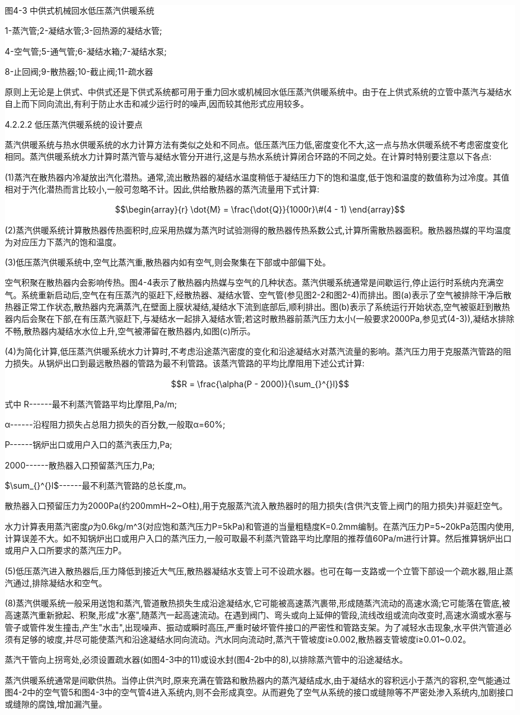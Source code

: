 图4-3 中供式机械回水低压蒸汽供暖系统

1-蒸汽管;2-凝结水管;3-回热源的凝结水管;

4-空气管;5-通气管;6-凝结水箱;7-凝结水泵;

8-止回阀;9-散热器;10-截止阀;11-疏水器

原则上无论是上供式、中供式还是下供式系统都可用于重力回水或机械回水低压蒸汽供暖系统中。由于在上供式系统的立管中蒸汽与凝结水自上而下同向流出,有利于防止水击和减少运行时的噪声,因而较其他形式应用较多。

4.2.2.2 低压蒸汽供暖系统的设计要点

蒸汽供暖系统与热水供暖系统的水力计算方法有类似之处和不同点。低压蒸汽压力低,密度变化不大,这一点与热水供暖系统不考虑密度变化相同。蒸汽供暖系统水力计算时蒸汽管与凝结水管分开进行,这是与热水系统计算闭合环路的不同之处。在计算时特别要注意以下各点:

(1)蒸汽在散热器内冷凝放出汽化潜热。通常,流出散热器的凝结水温度稍低于凝结压力下的饱和温度,低于饱和温度的数值称为过冷度。其值相对于汽化潜热而言比较小,一般可忽略不计。因此,供给散热器的蒸汽流量用下式计算:

$$\begin{array}{r}
\dot{M} = \frac{\dot{Q}}{1000r}\#(4 - 1)
\end{array}$$

(2)蒸汽供暖系统计算散热器传热面积时,应采用热媒为蒸汽时试验测得的散热器传热系数公式,计算所需散热器面积。散热器热媒的平均温度为对应压力下蒸汽的饱和温度。

(3)低压蒸汽供暖系统中,空气比蒸汽重,散热器内如有空气,则会聚集在下部或中部偏下处。

空气积聚在散热器内会影响传热。图4-4表示了散热器内热媒与空气的几种状态。蒸汽供暖系统通常是间歇运行,停止运行时系统内充满空气。系统重新启动后,空气在有压蒸汽的驱赶下,经散热器、凝结水管、空气管(参见图2-2和图2-4)而排出。图(a)表示了空气被排除干净后散热器正常工作状态,散热器内充满蒸汽,在壁面上膜状凝结,凝结水下流到底部后,顺利排出。图(b)表示了系统运行开始状态,空气被驱赶到散热器内后会聚在下部,在有压蒸汽驱赶下,与凝结水一起排入凝结水管;若这时散热器前蒸汽压力太小(一般要求2000Pa,参见式(4-3)),凝结水排除不畅,散热器内凝结水水位上升,空气被滞留在散热器内,如图(c)所示。

(4)为简化计算,低压蒸汽供暖系统水力计算时,不考虑沿途蒸汽密度的变化和沿途凝结水对蒸汽流量的影响。蒸汽压力用于克服蒸汽管路的阻力损失。从锅炉出口到最远散热器的管路为最不利管路。该蒸汽管路的平均比摩阻用下述公式计算:

$$R = \frac{\alpha(P - 2000)}{\sum_{}^{}l}$$

式中 R------最不利蒸汽管路平均比摩阻,Pa/m;

α------沿程阻力损失占总阻力损失的百分数,一般取α=60%;

P------锅炉出口或用户入口的蒸汽表压力,Pa;

2000------散热器入口预留蒸汽压力,Pa;

$\sum_{}^{}l$------最不利蒸汽管路的总长度,m。

散热器入口预留压力为2000Pa(约200mmH~2~O柱),用于克服蒸汽流入散热器时的阻力损失(含供汽支管上阀门的阻力损失)并驱赶空气。

水力计算表用蒸汽密度$\rho$为0.6kg/m\^3(对应饱和蒸汽压力P=5kPa)和管道的当量粗糙度K=0.2mm编制。在蒸汽压力P=5\~20kPa范围内使用,计算误差不大。如不知锅炉出口或用户入口的蒸汽压力,一般可取最不利蒸汽管路平均比摩阻的推荐值60Pa/m进行计算。然后推算锅炉出口或用户入口所要求的蒸汽压力P。

(5)低压蒸汽进入散热器后,压力降低到接近大气压,散热器凝结水支管上可不设疏水器。也可在每一支路或一个立管下部设一个疏水器,阻止蒸汽通过,排除凝结水和空气。

(8)蒸汽供暖系统一般采用送饱和蒸汽,管道散热损失生成沿途凝结水,它可能被高速蒸汽裹带,形成随蒸汽流动的高速水滴;它可能落在管底,被高速蒸汽重新掀起、积聚,形成"水塞",随蒸汽一起高速流动。在遇到阀门、弯头或向上延伸的管段,流线改组或流向改变时,高速水滴或水塞与管子或管件发生撞击,产生"水击",出现噪声、振动或瞬时高压,严重时破坏管件接口的严密性和管路支架。为了减轻水击现象,水平供汽管道必须有足够的坡度,并尽可能使蒸汽和沿途凝结水同向流动。汽水同向流动时,蒸汽干管坡度i≥0.002,散热器支管坡度i≥0.01\~0.02。

蒸汽干管向上拐弯处,必须设置疏水器(如图4-3中的11)或设水封(图4-2b中的8),以排除蒸汽管中的沿途凝结水。

蒸汽供暖系统通常是间歇供热。当停止供汽时,原来充满在管路和散热器内的蒸汽凝结成水,由于凝结水的容积远小于蒸汽的容积,空气能通过图4-2中的空气管5和图4-3中的空气管4进入系统内,则不会形成真空。从而避免了空气从系统的接口或缝隙等不严密处渗入系统内,加剧接口或缝隙的腐蚀,增加漏汽量。
